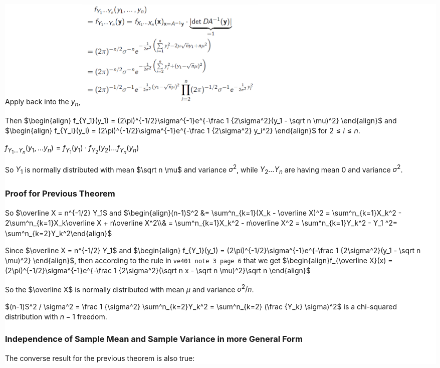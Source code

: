 Apply back into the $y_n$, <img src="./ve401_note_pic/p320.png" alt="Drawing" style="width: 350px;"/>

Then $\begin{align} f_{Y_1}(y_1) = (2\pi)^{-1/2}\sigma^{-1}e^{-\frac 1 {2\sigma^2}(y_1 - \sqrt n \mu)^2} \end{align}$ and $\begin{align} f_{Y_i}(y_i) = (2\pi)^{-1/2}\sigma^{-1}e^{-\frac 1 {2\sigma^2} y_i^2} \end{align}$ for $2 \leq i \leq n$.

$f_{Y_1\dots Y_n}(y_1, \dots y_n) = f_{Y_1}(y_1)\cdot f_{Y_2}(y_2) \dots f_{Y_n}(y_n)$

So $Y_1$ is normally distributed with mean $\sqrt n \mu$ and variance $\sigma^2$, while $Y_2 \dots Y_n$ are having mean 0 and variance $\sigma^2$.

### Proof for Previous Theorem

So $\overline X = n^{-1/2} Y_1$ and $\begin{align}(n-1)S^2 &= \sum^n_{k=1}(X_k - \overline X)^2 = \sum^n_{k=1}X_k^2 - 2\sum^n_{k=1}X_k\overline X + n\overline X^2\\& = \sum^n_{k=1}X_k^2 - n\overline X^2 = \sum^n_{k=1}Y_k^2 - Y_1 ^2= \sum^n_{k=2}Y_k^2\end{align}$

Since $\overline X = n^{-1/2} Y_1$ and $\begin{align} f_{Y_1}(y_1) = (2\pi)^{-1/2}\sigma^{-1}e^{-\frac 1 {2\sigma^2}(y_1 - \sqrt n \mu)^2} \end{align}$, then according to the rule in `ve401 note 3 page 6` that we get $\begin{align}f_{\overline X}(x) = (2\pi)^{-1/2}\sigma^{-1}e^{-\frac 1 {2\sigma^2}(\sqrt n x - \sqrt n \mu)^2}\sqrt n \end{align}$

So the $\overline X$ is normally distributed with mean $\mu$ and variance $\sigma^2 / n$.

$(n-1)S^2 / \sigma^2 = \frac 1 {\sigma^2} \sum^n_{k=2}Y_k^2 = \sum^n_{k=2} (\frac {Y_k} \sigma)^2$ is a chi-squared distribution with $n-1$ freedom.

### Independence of Sample Mean and Sample Variance in more General Form

The converse result for the previous theorem is also true:
